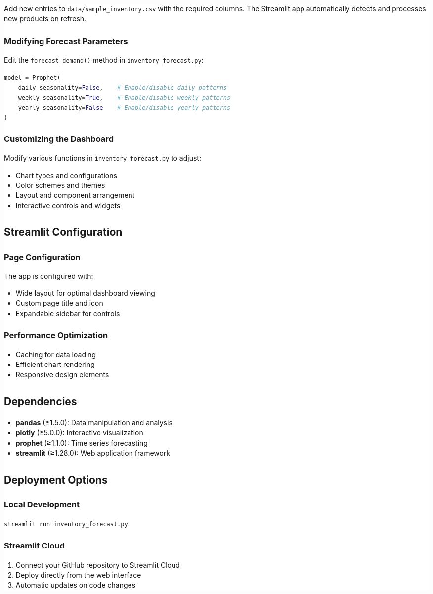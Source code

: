 Add new entries to `data/sample_inventory.csv` with the required columns. The Streamlit app automatically detects and processes new products on refresh.

### Modifying Forecast Parameters

Edit the `forecast_demand()` method in `inventory_forecast.py`:

```python
model = Prophet(
    daily_seasonality=False,    # Enable/disable daily patterns
    weekly_seasonality=True,    # Enable/disable weekly patterns
    yearly_seasonality=False    # Enable/disable yearly patterns
)
```

### Customizing the Dashboard

Modify various functions in `inventory_forecast.py` to adjust:
- Chart types and configurations
- Color schemes and themes
- Layout and component arrangement
- Interactive controls and widgets

## Streamlit Configuration

### Page Configuration
The app is configured with:
- Wide layout for optimal dashboard viewing
- Custom page title and icon
- Expandable sidebar for controls

### Performance Optimization
- Caching for data loading
- Efficient chart rendering
- Responsive design elements

## Dependencies

- **pandas** (≥1.5.0): Data manipulation and analysis
- **plotly** (≥5.0.0): Interactive visualization
- **prophet** (≥1.1.0): Time series forecasting
- **streamlit** (≥1.28.0): Web application framework

## Deployment Options

### Local Development
```bash
streamlit run inventory_forecast.py
```

### Streamlit Cloud
1. Connect your GitHub repository to Streamlit Cloud
2. Deploy directly from the web interface
3. Automatic updates on code changes
